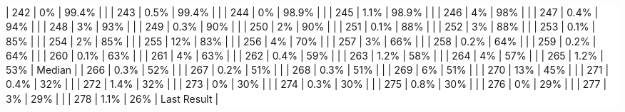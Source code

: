 | 242 | 0% | 99.4% |  |
| 243 | 0.5% | 99.4% |  |
| 244 | 0% | 98.9% |  |
| 245 | 1.1% | 98.9% |  |
| 246 | 4% | 98% |  |
| 247 | 0.4% | 94% |  |
| 248 | 3% | 93% |  |
| 249 | 0.3% | 90% |  |
| 250 | 2% | 90% |  |
| 251 | 0.1% | 88% |  |
| 252 | 3% | 88% |  |
| 253 | 0.1% | 85% |  |
| 254 | 2% | 85% |  |
| 255 | 12% | 83% |  |
| 256 | 4% | 70% |  |
| 257 | 3% | 66% |  |
| 258 | 0.2% | 64% |  |
| 259 | 0.2% | 64% |  |
| 260 | 0.1% | 63% |  |
| 261 | 4% | 63% |  |
| 262 | 0.4% | 59% |  |
| 263 | 1.2% | 58% |  |
| 264 | 4% | 57% |  |
| 265 | 1.2% | 53% | Median |
| 266 | 0.3% | 52% |  |
| 267 | 0.2% | 51% |  |
| 268 | 0.3% | 51% |  |
| 269 | 6% | 51% |  |
| 270 | 13% | 45% |  |
| 271 | 0.4% | 32% |  |
| 272 | 1.4% | 32% |  |
| 273 | 0% | 30% |  |
| 274 | 0.3% | 30% |  |
| 275 | 0.8% | 30% |  |
| 276 | 0% | 29% |  |
| 277 | 3% | 29% |  |
| 278 | 1.1% | 26% | Last Result |